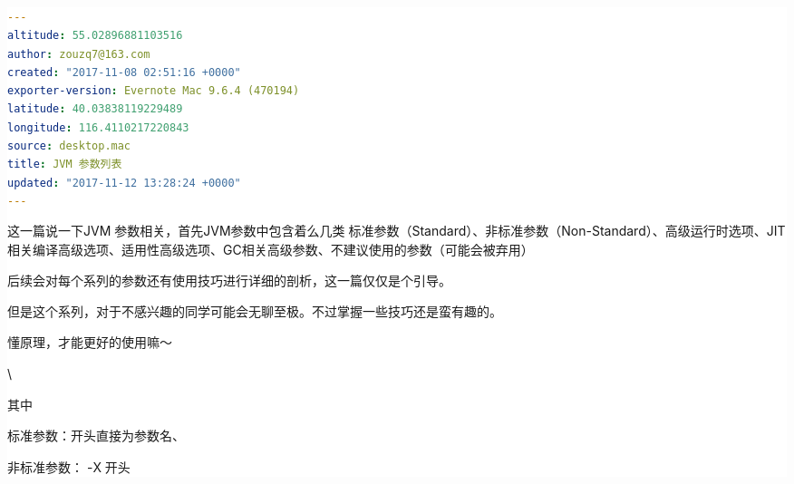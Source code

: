 ```yaml
---
altitude: 55.02896881103516
author: zouzq7@163.com
created: "2017-11-08 02:51:16 +0000"
exporter-version: Evernote Mac 9.6.4 (470194)
latitude: 40.03838119229489
longitude: 116.4110217220843
source: desktop.mac
title: JVM 参数列表
updated: "2017-11-12 13:28:24 +0000"
---
```


<div>

这一篇说一下JVM 参数相关，首先JVM参数中包含着么几类
标准参数（Standard）、非标准参数（Non-Standard）、高级运行时选项、JIT相关编译高级选项、适用性高级选项、GC相关高级参数、不建议使用的参数（可能会被弃用）

</div>

<div>

后续会对每个系列的参数还有使用技巧进行详细的剖析，这一篇仅仅是个引导。

</div>

<div>

但是这个系列，对于不感兴趣的同学可能会无聊至极。不过掌握一些技巧还是蛮有趣的。

</div>

<div>

懂原理，才能更好的使用嘛～

</div>

<div>

\

</div>

<div>

其中

</div>

<div>

标准参数：开头直接为参数名、

</div>

<div>

非标准参数： -X 开头

</div>
